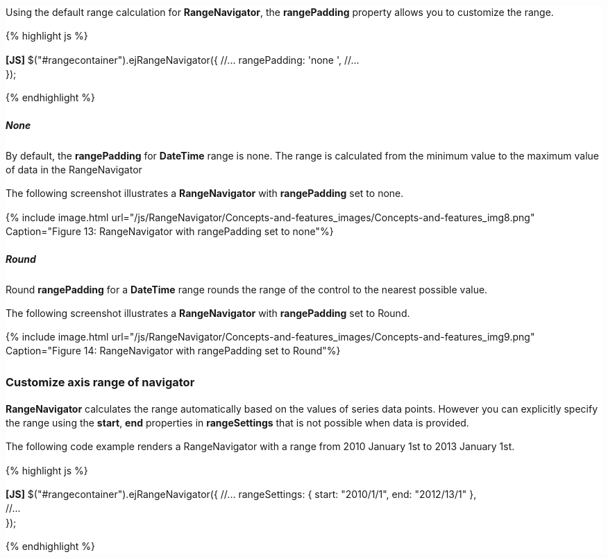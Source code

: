 Using the default range calculation for **RangeNavigator**, the **rangePadding** property allows you to customize the range.

{% highlight js %}

**[JS]**
$("#rangecontainer").ejRangeNavigator({
   //...
        rangePadding: 'none ',
   //...	
  });


{% endhighlight %}

##### None

By default, the **rangePadding** for **DateTime** range is none. The range is calculated from the minimum value to the maximum value of data in the RangeNavigator

The following screenshot illustrates a **RangeNavigator** with **rangePadding** set to none.

{% include image.html url="/js/RangeNavigator/Concepts-and-features_images/Concepts-and-features_img8.png" Caption="Figure 13: RangeNavigator with rangePadding set to none"%}

##### Round

Round **rangePadding** for a **DateTime** range rounds the range of the control to the nearest possible value.

The following screenshot illustrates a **RangeNavigator** with **rangePadding** set to Round.

{% include image.html url="/js/RangeNavigator/Concepts-and-features_images/Concepts-and-features_img9.png" Caption="Figure 14: RangeNavigator with rangePadding set to Round"%}

### Customize axis range of navigator

**RangeNavigator** calculates the range automatically based on the values of series data points. However you can explicitly specify the range using the **start**, **end** properties in **rangeSettings** that is not possible when data is provided.

The following code example renders a RangeNavigator with a range from 2010 January 1st to 2013 January 1st.

{% highlight js %}

**[JS]**
$("#rangecontainer").ejRangeNavigator({
   //...
         rangeSettings: {
                    start: "2010/1/1", end: "2012/13/1"
                },  
   //...	
  });


{% endhighlight %}

